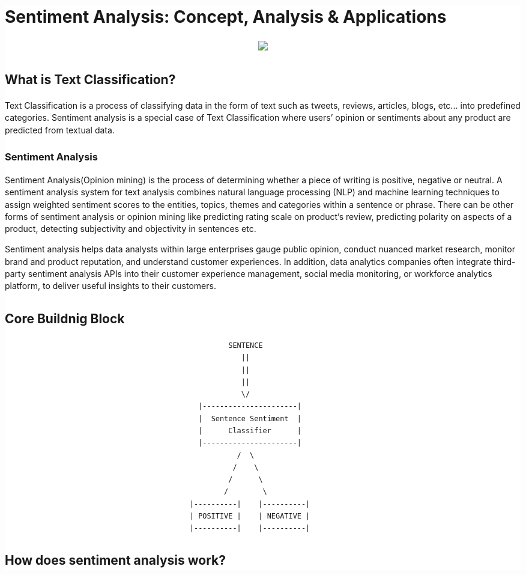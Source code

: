 # Sentiment Analysis: Concept, Analysis & Applications

<p align="center"> 
<img src="images/sentiment.jpg">
</p>

## What is Text Classification?

Text Classification is a process of classifying data in the form of text such as tweets, reviews, articles, blogs, etc... into predefined categories. Sentiment analysis is a special case of Text Classification where users’ opinion or sentiments about any product are predicted from textual data.

### Sentiment Analysis

Sentiment Analysis(Opinion mining) is the process of determining whether a piece of writing is positive, negative or neutral. A sentiment analysis system for text analysis combines natural language processing (NLP) and machine learning techniques to assign weighted sentiment scores to the entities, topics, themes and categories within a sentence or phrase. There can be other forms of sentiment analysis or opinion mining like predicting rating scale on product’s review, predicting polarity on aspects of a product, detecting subjectivity and objectivity in sentences etc.

Sentiment analysis helps data analysts within large enterprises gauge public opinion, conduct nuanced market research, monitor brand and product reputation, and understand customer experiences. In addition, data analytics companies often integrate third-party sentiment analysis APIs into their customer experience management, social media monitoring, or workforce analytics platform, to deliver useful insights to their customers.

## Core Buildnig Block

                                                       
                                                        SENTENCE
                                                           ||
                                                           ||
                                                           ||
                                                           \/
                                                 |----------------------|
                                                 |  Sentence Sentiment  |
                                                 |      Classifier      |
                                                 |----------------------|     
                                                          /  \
                                                         /    \
                                                        /      \
                                                       /        \
                                               |----------|    |----------|
                                               | POSITIVE |    | NEGATIVE |
                                               |----------|    |----------|
                                               
                                               
## How does sentiment analysis work?
